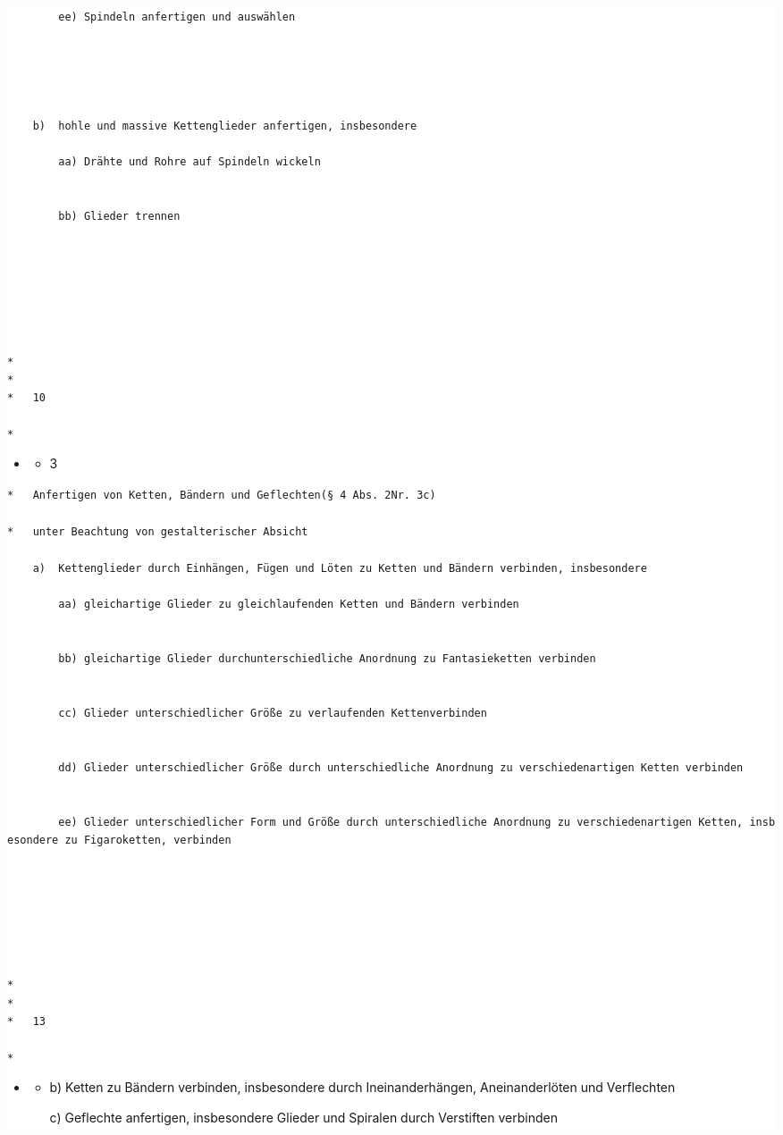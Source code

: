 
            ee) Spindeln anfertigen und auswählen





        b)  hohle und massive Kettenglieder anfertigen, insbesondere

            aa) Drähte und Rohre auf Spindeln wickeln


            bb) Glieder trennen







    *
    *
    *   10

    *

*    *   3

    *   Anfertigen von Ketten, Bändern und Geflechten(§ 4 Abs. 2Nr. 3c)

    *   unter Beachtung von gestalterischer Absicht

        a)  Kettenglieder durch Einhängen, Fügen und Löten zu Ketten und Bändern verbinden, insbesondere

            aa) gleichartige Glieder zu gleichlaufenden Ketten und Bändern verbinden


            bb) gleichartige Glieder durchunterschiedliche Anordnung zu Fantasieketten verbinden


            cc) Glieder unterschiedlicher Größe zu verlaufenden Kettenverbinden


            dd) Glieder unterschiedlicher Größe durch unterschiedliche Anordnung zu verschiedenartigen Ketten verbinden


            ee) Glieder unterschiedlicher Form und Größe durch unterschiedliche Anordnung zu verschiedenartigen Ketten, insbesondere zu Figaroketten, verbinden







    *
    *
    *   13

    *

*    *
        b)  Ketten zu Bändern verbinden, insbesondere durch Ineinanderhängen, Aneinanderlöten und Verflechten


        c)  Geflechte anfertigen, insbesondere Glieder und Spiralen durch Verstiften verbinden

